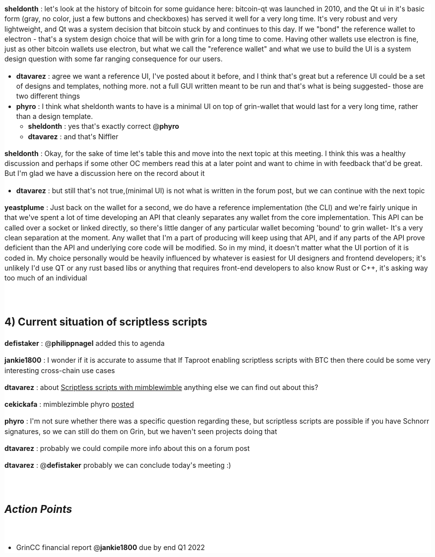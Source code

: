 __sheldonth__ : let's look at the history of bitcoin for some guidance here: bitcoin-qt was launched in 2010, and the Qt ui in it's basic form (gray, no color, just a few buttons and checkboxes) has served it well for a very long time. It's very robust and very lightweight, and Qt was a system decision that bitcoin stuck by and continues to this day. If we "bond" the reference wallet to electron - that's a system design choice that will be with grin for a long time to come. Having other wallets use electron is fine, just as other bitcoin wallets use electron, but what we call the "reference wallet" and what we use to build the UI is a system design question with some far ranging consequence for our users.
* __dtavarez__ : agree we want a reference UI, I've posted about it before, and I think that's great but a reference UI could be a set of designs and templates, nothing more. not a full GUI written meant to be run and that's what is being suggested- those are two different things
* __phyro__ : I think what sheldonth wants to have is a minimal UI on top of grin-wallet that would last for a very long time, rather than a design template.
  * __sheldonth__ : yes that's exactly correct @__phyro__
  * __dtavarez__ : and that's Niffler 

 __sheldonth__ : Okay, for the sake of time let's table this and move into the next topic at this meeting. I think this was a healthy discussion and perhaps if some other OC members read this at a later point and want to chime in with feedback that'd be great. But I'm glad we have a discussion here on the record about it
* __dtavarez__ : but still that's not true,(minimal UI) is not what is written in the forum post, but we can continue with the next topic

__yeastplume__ : Just back on the wallet for a second, we do have a reference implementation (the CLI) and we're fairly unique in that we've spent a lot of time developing an API that cleanly separates any wallet from the core implementation. This API can be called over a socket or linked directly, so there's little danger of any particular wallet becoming 'bound' to grin wallet-
It's a very clean separation at the moment. Any wallet that I'm a part of producing will keep using that API, and if any parts of the API prove deficient than the API and underlying core code will be modified. So in my mind, it doesn't matter what the UI portion of it is coded in. My choice personally would be heavily influenced by whatever is easiest for UI designers and frontend developers; it's unlikely I'd use QT or any rust based libs or anything that requires front-end developers to also know Rust or C++, it's asking way too much of an individual

</br>

## 4) Current situation of scriptless scripts 

__defistaker__ : @__philippnagel__  added this to agenda


__jankie1800__ : I wonder if it is accurate to assume that If Taproot enabling scriptless scripts with BTC then there could be some very interesting cross-chain use cases

__dtavarez__ : about [Scriptless scripts with mimblewimble](https://diyhpl.us/wiki/transcripts/grincon/2019/scriptless-scripts-with-mimblewimble/) anything else we can find out about this?

__cekickafa__ : mimblezimble phyro [posted](https://www.reddit.com/r/Bitcoin/comments/rcxgq1/the_blockchain_scripting_wars_are_over_bitcoin/?utm_source=share&utm_medium=web2x&context=3) 

__phyro__ : I'm not sure whether there was a specific question regarding these, but scriptless scripts are possible if you have Schnorr signatures, so we can still do them on Grin, but we haven't seen projects doing that

__dtavarez__ : probably we could compile more info about this on a forum post

__dtavarez__ : @__defistaker__ probably we can conclude today's meeting :) 


</br>

## *Action Points*
</br>

* GrinCC financial report @__jankie1800__ due by end Q1 2022


